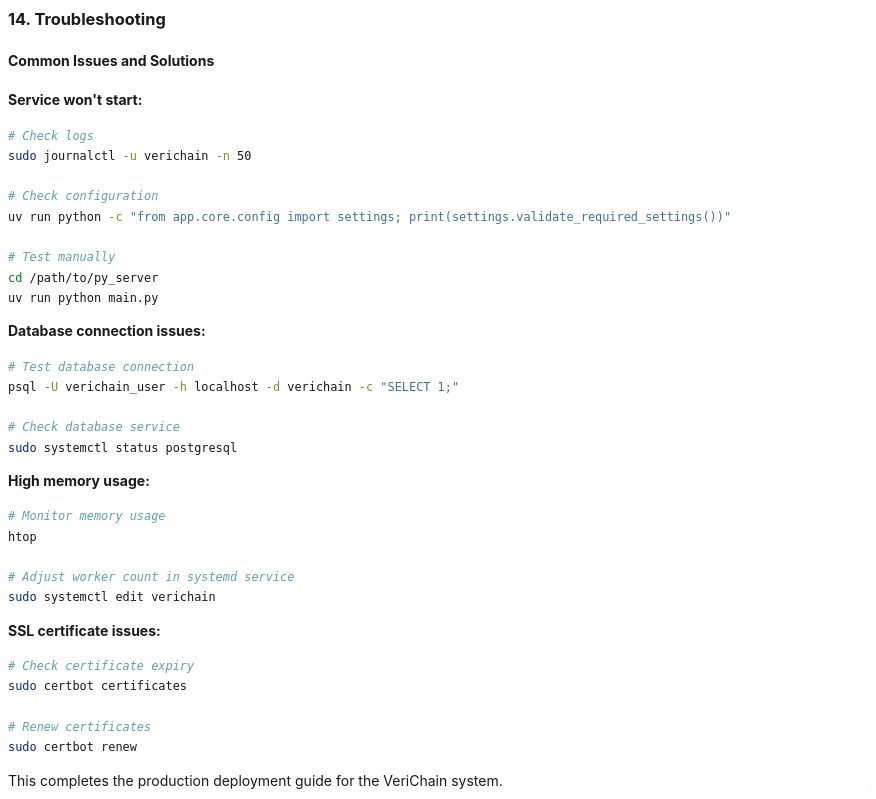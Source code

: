 ```bash
```

### 14. Troubleshooting

#### Common Issues and Solutions

**Service won't start:**
```bash
# Check logs
sudo journalctl -u verichain -n 50

# Check configuration
uv run python -c "from app.core.config import settings; print(settings.validate_required_settings())"

# Test manually
cd /path/to/py_server
uv run python main.py
```

**Database connection issues:**
```bash
# Test database connection
psql -U verichain_user -h localhost -d verichain -c "SELECT 1;"

# Check database service
sudo systemctl status postgresql
```

**High memory usage:**
```bash
# Monitor memory usage
htop

# Adjust worker count in systemd service
sudo systemctl edit verichain
```

**SSL certificate issues:**
```bash
# Check certificate expiry
sudo certbot certificates

# Renew certificates
sudo certbot renew
```

This completes the production deployment guide for the VeriChain system.